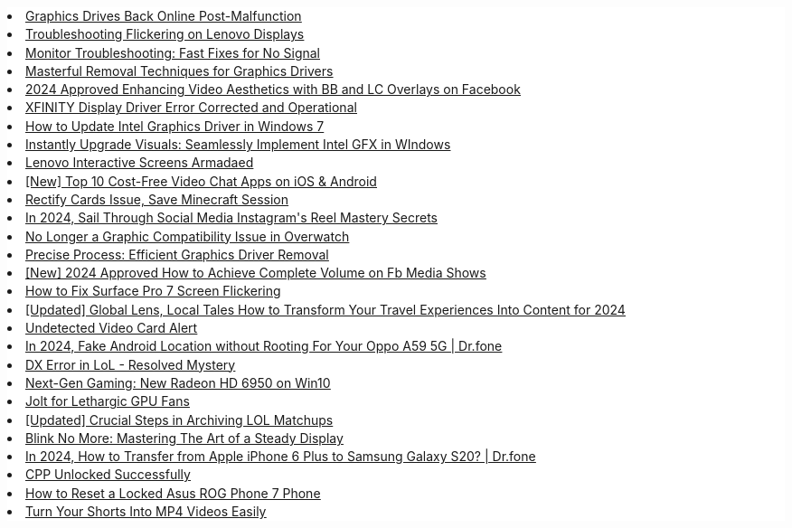 <li><a href="https://graphic-issues.techidaily.com/graphics-drives-back-online-post-malfunction/"><u>Graphics Drives Back Online Post-Malfunction</u></a></li>
<li><a href="https://graphic-issues.techidaily.com/troubleshooting-flickering-on-lenovo-displays/"><u>Troubleshooting Flickering on Lenovo Displays</u></a></li>
<li><a href="https://graphic-issues.techidaily.com/monitor-troubleshooting-fast-fixes-for-no-signal/"><u>Monitor Troubleshooting: Fast Fixes for No Signal</u></a></li>
<li><a href="https://graphic-issues.techidaily.com/masterful-removal-techniques-for-graphics-drivers/"><u>Masterful Removal Techniques for Graphics Drivers</u></a></li>
<li><a href="https://facebook-video-content.techidaily.com/2024-approved-enhancing-video-aesthetics-with-bb-and-lc-overlays-on-facebook/"><u>2024 Approved  Enhancing Video Aesthetics with BB and LC Overlays on Facebook</u></a></li>
<li><a href="https://graphic-issues.techidaily.com/xfinity-display-driver-error-corrected-and-operational/"><u>XFINITY Display Driver Error Corrected and Operational</u></a></li>
<li><a href="https://graphic-issues.techidaily.com/how-to-update-intel-graphics-driver-in-windows-7/"><u>How to Update Intel Graphics Driver in Windows 7</u></a></li>
<li><a href="https://graphic-issues.techidaily.com/instantly-upgrade-visuals-seamlessly-implement-intel-gfx-in-windows/"><u>Instantly Upgrade Visuals: Seamlessly Implement Intel GFX in WIndows</u></a></li>
<li><a href="https://graphic-issues.techidaily.com/lenovo-interactive-screens-armadaed/"><u>Lenovo Interactive Screens Armadaed</u></a></li>
<li><a href="https://desktop-recording.techidaily.com/new-top-10-cost-free-video-chat-apps-on-ios-and-android/"><u>[New] Top 10 Cost-Free Video Chat Apps on iOS & Android</u></a></li>
<li><a href="https://graphic-issues.techidaily.com/rectify-cards-issue-save-minecraft-session/"><u>Rectify Cards Issue, Save Minecraft Session</u></a></li>
<li><a href="https://instagram-clips.techidaily.com/in-2024-sail-through-social-media-instagrams-reel-mastery-secrets/"><u>In 2024, Sail Through Social Media  Instagram's Reel Mastery Secrets</u></a></li>
<li><a href="https://graphic-issues.techidaily.com/no-longer-a-graphic-compatibility-issue-in-overwatch/"><u>No Longer a Graphic Compatibility Issue in Overwatch</u></a></li>
<li><a href="https://graphic-issues.techidaily.com/precise-process-efficient-graphics-driver-removal/"><u>Precise Process: Efficient Graphics Driver Removal</u></a></li>
<li><a href="https://facebook-video-files.techidaily.com/new-2024-approved-how-to-achieve-complete-volume-on-fb-media-shows/"><u>[New] 2024 Approved  How to Achieve Complete Volume on Fb Media Shows</u></a></li>
<li><a href="https://graphic-issues.techidaily.com/how-to-fix-surface-pro-7-screen-flickering/"><u>How to Fix Surface Pro 7 Screen Flickering</u></a></li>
<li><a href="https://eaxpv-info.techidaily.com/updated-global-lens-local-tales-how-to-transform-your-travel-experiences-into-content-for-2024/"><u>[Updated] Global Lens, Local Tales  How to Transform Your Travel Experiences Into Content for 2024</u></a></li>
<li><a href="https://graphic-issues.techidaily.com/undetected-video-card-alert/"><u>Undetected Video Card Alert</u></a></li>
<li><a href="https://android-location.techidaily.com/in-2024-fake-android-location-without-rooting-for-your-oppo-a59-5g-drfone-by-drfone-virtual/"><u>In 2024, Fake Android Location without Rooting For Your Oppo A59 5G | Dr.fone</u></a></li>
<li><a href="https://graphic-issues.techidaily.com/dx-error-in-lol-resolved-mystery/"><u>DX Error in LoL - Resolved Mystery</u></a></li>
<li><a href="https://graphic-issues.techidaily.com/next-gen-gaming-new-radeon-hd-6950-on-win10/"><u>Next-Gen Gaming: New Radeon HD 6950 on Win10</u></a></li>
<li><a href="https://graphic-issues.techidaily.com/jolt-for-lethargic-gpu-fans/"><u>Jolt for Lethargic GPU Fans</u></a></li>
<li><a href="https://remote-screen-capture.techidaily.com/updated-crucial-steps-in-archiving-lol-matchups/"><u>[Updated] Crucial Steps in Archiving LOL Matchups</u></a></li>
<li><a href="https://graphic-issues.techidaily.com/blink-no-more-mastering-the-art-of-a-steady-display/"><u>Blink No More: Mastering The Art of a Steady Display</u></a></li>
<li><a href="https://iphone-transfer.techidaily.com/in-2024-how-to-transfer-from-apple-iphone-6-plus-to-samsung-galaxy-s20-drfone-by-drfone-transfer-from-ios/"><u>In 2024, How to Transfer from Apple iPhone 6 Plus to Samsung Galaxy S20? | Dr.fone</u></a></li>
<li><a href="https://graphic-issues.techidaily.com/1719818355515-cpp-unlocked-successfully/"><u>CPP Unlocked Successfully</u></a></li>
<li><a href="https://android-unlock.techidaily.com/how-to-reset-a-locked-asus-rog-phone-7-phone-by-drfone-android/"><u>How to Reset a Locked Asus ROG Phone 7 Phone</u></a></li>
<li><a href="https://youtube-videos.techidaily.com/turn-your-shorts-into-mp4-videos-easily/"><u>Turn Your Shorts Into MP4 Videos Easily</u></a></li>